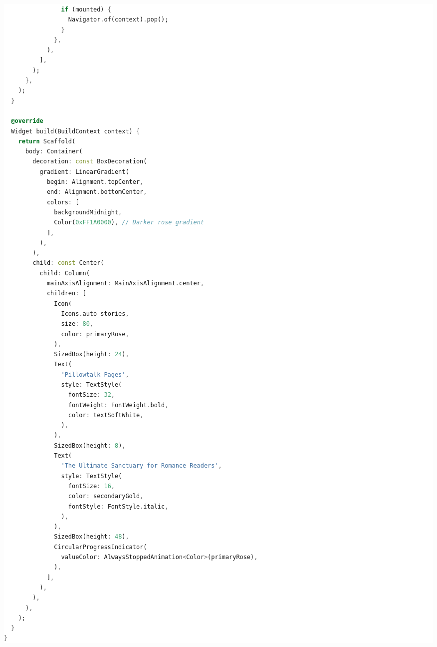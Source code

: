 ```dart
                if (mounted) {
                  Navigator.of(context).pop();
                }
              },
            ),
          ],
        );
      },
    );
  }

  @override
  Widget build(BuildContext context) {
    return Scaffold(
      body: Container(
        decoration: const BoxDecoration(
          gradient: LinearGradient(
            begin: Alignment.topCenter,
            end: Alignment.bottomCenter,
            colors: [
              backgroundMidnight,
              Color(0xFF1A0000), // Darker rose gradient
            ],
          ),
        ),
        child: const Center(
          child: Column(
            mainAxisAlignment: MainAxisAlignment.center,
            children: [
              Icon(
                Icons.auto_stories,
                size: 80,
                color: primaryRose,
              ),
              SizedBox(height: 24),
              Text(
                'Pillowtalk Pages',
                style: TextStyle(
                  fontSize: 32,
                  fontWeight: FontWeight.bold,
                  color: textSoftWhite,
                ),
              ),
              SizedBox(height: 8),
              Text(
                'The Ultimate Sanctuary for Romance Readers',
                style: TextStyle(
                  fontSize: 16,
                  color: secondaryGold,
                  fontStyle: FontStyle.italic,
                ),
              ),
              SizedBox(height: 48),
              CircularProgressIndicator(
                valueColor: AlwaysStoppedAnimation<Color>(primaryRose),
              ),
            ],
          ),
        ),
      ),
    );
  }
}
```